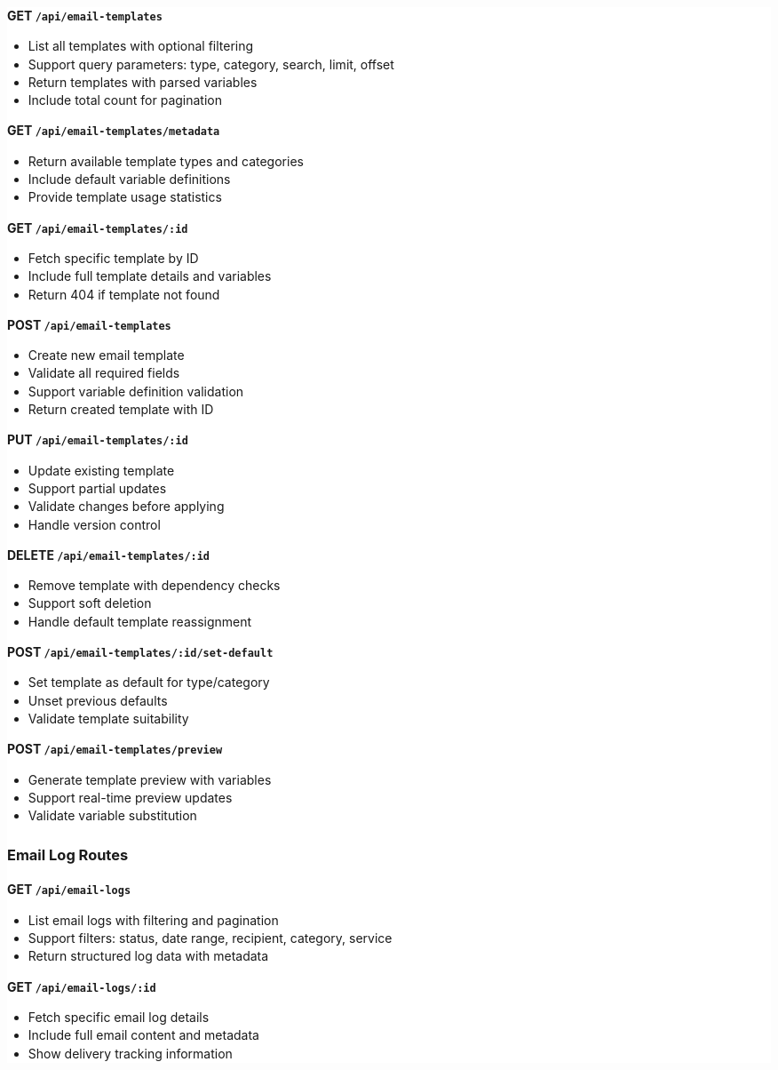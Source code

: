 **GET `/api/email-templates`**
- List all templates with optional filtering
- Support query parameters: type, category, search, limit, offset
- Return templates with parsed variables
- Include total count for pagination

**GET `/api/email-templates/metadata`**
- Return available template types and categories
- Include default variable definitions
- Provide template usage statistics

**GET `/api/email-templates/:id`**
- Fetch specific template by ID
- Include full template details and variables
- Return 404 if template not found

**POST `/api/email-templates`**
- Create new email template
- Validate all required fields
- Support variable definition validation
- Return created template with ID

**PUT `/api/email-templates/:id`**
- Update existing template
- Support partial updates
- Validate changes before applying
- Handle version control

**DELETE `/api/email-templates/:id`**
- Remove template with dependency checks
- Support soft deletion
- Handle default template reassignment

**POST `/api/email-templates/:id/set-default`**
- Set template as default for type/category
- Unset previous defaults
- Validate template suitability

**POST `/api/email-templates/preview`**
- Generate template preview with variables
- Support real-time preview updates
- Validate variable substitution

### Email Log Routes

**GET `/api/email-logs`**
- List email logs with filtering and pagination
- Support filters: status, date range, recipient, category, service
- Return structured log data with metadata

**GET `/api/email-logs/:id`**
- Fetch specific email log details
- Include full email content and metadata
- Show delivery tracking information
